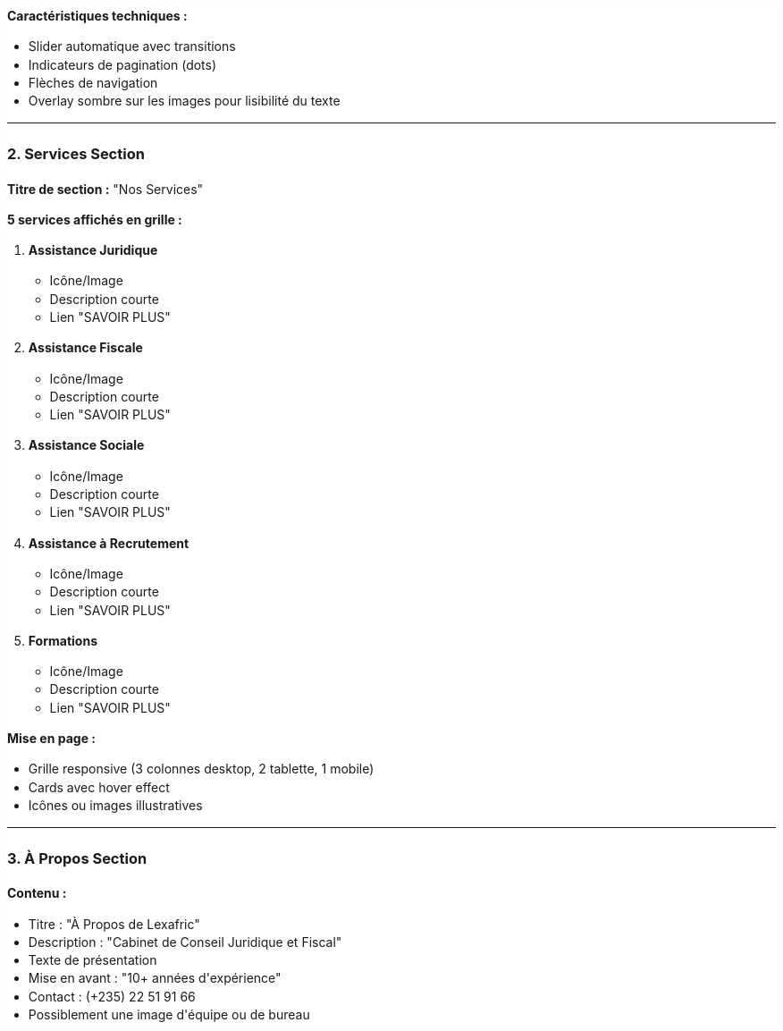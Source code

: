 **Caractéristiques techniques :**
- Slider automatique avec transitions
- Indicateurs de pagination (dots)
- Flèches de navigation
- Overlay sombre sur les images pour lisibilité du texte

---

### **2. Services Section**

**Titre de section :** "Nos Services"

**5 services affichés en grille :**

1. **Assistance Juridique**
   - Icône/Image
   - Description courte
   - Lien "SAVOIR PLUS"

2. **Assistance Fiscale**
   - Icône/Image
   - Description courte
   - Lien "SAVOIR PLUS"

3. **Assistance Sociale**
   - Icône/Image
   - Description courte
   - Lien "SAVOIR PLUS"

4. **Assistance à Recrutement**
   - Icône/Image
   - Description courte
   - Lien "SAVOIR PLUS"

5. **Formations**
   - Icône/Image
   - Description courte
   - Lien "SAVOIR PLUS"

**Mise en page :**
- Grille responsive (3 colonnes desktop, 2 tablette, 1 mobile)
- Cards avec hover effect
- Icônes ou images illustratives

---

### **3. À Propos Section**

**Contenu :**
- Titre : "À Propos de Lexafric"
- Description : "Cabinet de Conseil Juridique et Fiscal"
- Texte de présentation
- Mise en avant : "10+ années d'expérience"
- Contact : (+235) 22 51 91 66
- Possiblement une image d'équipe ou de bureau
